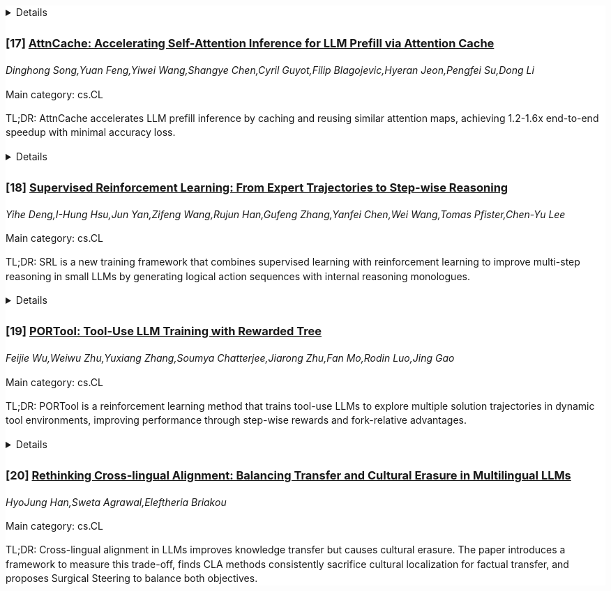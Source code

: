 
<details><summary>Details</summary></details>


### [17] [AttnCache: Accelerating Self-Attention Inference for LLM Prefill via Attention Cache](https://arxiv.org/abs/2510.25979)
*Dinghong Song,Yuan Feng,Yiwei Wang,Shangye Chen,Cyril Guyot,Filip Blagojevic,Hyeran Jeon,Pengfei Su,Dong Li*

Main category: cs.CL

TL;DR: AttnCache accelerates LLM prefill inference by caching and reusing similar attention maps, achieving 1.2-1.6x end-to-end speedup with minimal accuracy loss.


<details><summary>Details</summary></details>


### [18] [Supervised Reinforcement Learning: From Expert Trajectories to Step-wise Reasoning](https://arxiv.org/abs/2510.25992)
*Yihe Deng,I-Hung Hsu,Jun Yan,Zifeng Wang,Rujun Han,Gufeng Zhang,Yanfei Chen,Wei Wang,Tomas Pfister,Chen-Yu Lee*

Main category: cs.CL

TL;DR: SRL is a new training framework that combines supervised learning with reinforcement learning to improve multi-step reasoning in small LLMs by generating logical action sequences with internal reasoning monologues.


<details><summary>Details</summary></details>


### [19] [PORTool: Tool-Use LLM Training with Rewarded Tree](https://arxiv.org/abs/2510.26020)
*Feijie Wu,Weiwu Zhu,Yuxiang Zhang,Soumya Chatterjee,Jiarong Zhu,Fan Mo,Rodin Luo,Jing Gao*

Main category: cs.CL

TL;DR: PORTool is a reinforcement learning method that trains tool-use LLMs to explore multiple solution trajectories in dynamic tool environments, improving performance through step-wise rewards and fork-relative advantages.


<details><summary>Details</summary></details>


### [20] [Rethinking Cross-lingual Alignment: Balancing Transfer and Cultural Erasure in Multilingual LLMs](https://arxiv.org/abs/2510.26024)
*HyoJung Han,Sweta Agrawal,Eleftheria Briakou*

Main category: cs.CL

TL;DR: Cross-lingual alignment in LLMs improves knowledge transfer but causes cultural erasure. The paper introduces a framework to measure this trade-off, finds CLA methods consistently sacrifice cultural localization for factual transfer, and proposes Surgical Steering to balance both objectives.
